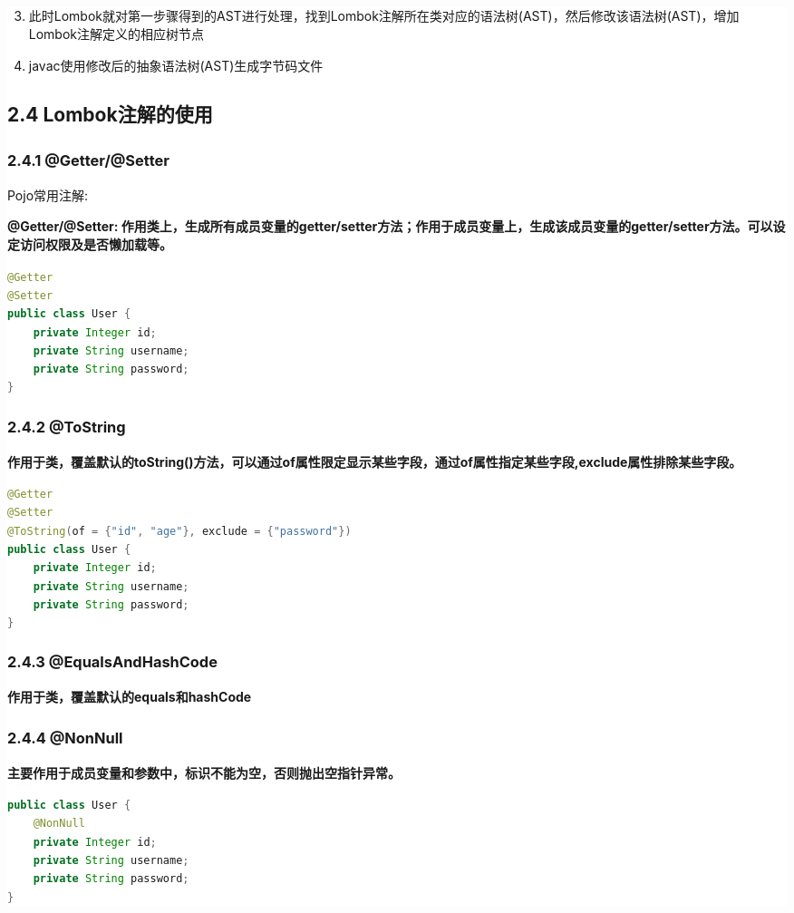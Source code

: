 3. 此时Lombok就对第一步骤得到的AST进行处理，找到Lombok注解所在类对应的语法树(AST)，然后修改该语法树(AST)，增加Lombok注解定义的相应树节点

4. javac使用修改后的抽象语法树(AST)生成字节码文件



## 2.4 Lombok注解的使用

### 2.4.1 @Getter/@Setter

Pojo常用注解: 

**@Getter/@Setter: 作用类上，生成所有成员变量的getter/setter方法；作用于成员变量上，生成该成员变量的getter/setter方法。可以设定访问权限及是否懒加载等。**

```java
@Getter
@Setter
public class User {
    private Integer id;
    private String username;
    private String password;
}
```



### 2.4.2 **@ToString**

**作用于类，覆盖默认的toString()方法，可以通过of属性限定显示某些字段，通过of属性指定某些字段,exclude属性排除某些字段。**

```java
@Getter
@Setter
@ToString(of = {"id", "age"}, exclude = {"password"})
public class User {
    private Integer id;
    private String username;
    private String password;
}
```



### 2.4.3 **@EqualsAndHashCode**

**作用于类，覆盖默认的equals和hashCode**



### 2.4.4 **@NonNull**

**主要作用于成员变量和参数中，标识不能为空，否则抛出空指针异常。**

```java
public class User {
    @NonNull
    private Integer id;
    private String username;
    private String password;
}
```
